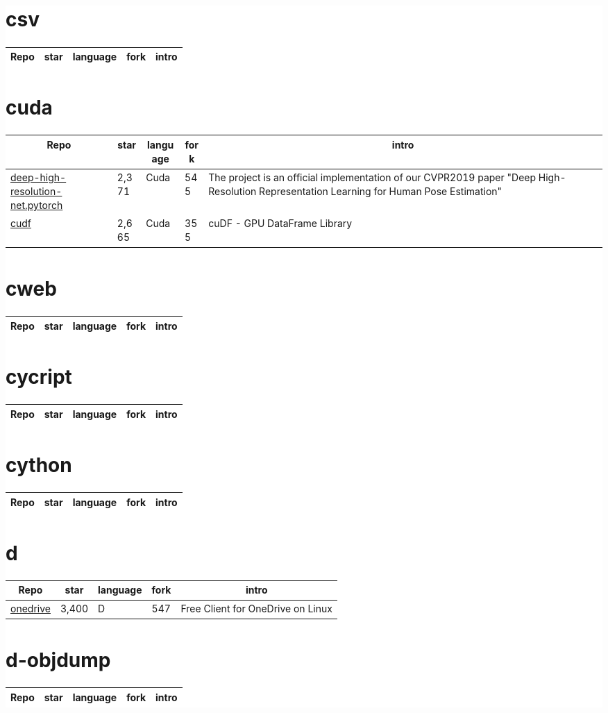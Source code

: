 
# csv

Repo|star|language|fork|intro
-|-|-|-|-



# cuda

Repo|star|language|fork|intro
-|-|-|-|-
[deep-high-resolution-net.pytorch](https://github.com/leoxiaobin/deep-high-resolution-net.pytorch)|2,371|Cuda|545|The project is an official implementation of our CVPR2019 paper "Deep High-Resolution Representation Learning for Human Pose Estimation"
[cudf](https://github.com/rapidsai/cudf)|2,665|Cuda|355|cuDF - GPU DataFrame Library


# cweb

Repo|star|language|fork|intro
-|-|-|-|-



# cycript

Repo|star|language|fork|intro
-|-|-|-|-



# cython

Repo|star|language|fork|intro
-|-|-|-|-



# d

Repo|star|language|fork|intro
-|-|-|-|-
[onedrive](https://github.com/skilion/onedrive)|3,400|D|547|Free Client for OneDrive on Linux


# d-objdump

Repo|star|language|fork|intro
-|-|-|-|-
